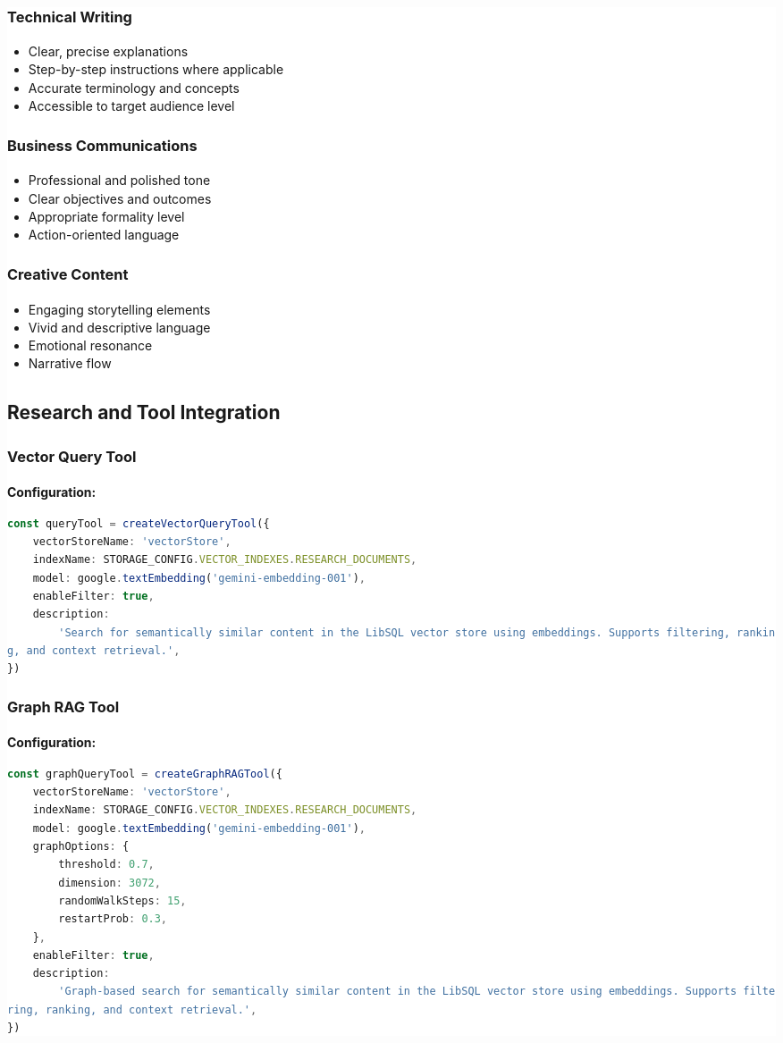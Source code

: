 ### Technical Writing

- Clear, precise explanations
- Step-by-step instructions where applicable
- Accurate terminology and concepts
- Accessible to target audience level

### Business Communications

- Professional and polished tone
- Clear objectives and outcomes
- Appropriate formality level
- Action-oriented language

### Creative Content

- Engaging storytelling elements
- Vivid and descriptive language
- Emotional resonance
- Narrative flow

## Research and Tool Integration

### Vector Query Tool

**Configuration:**

```typescript
const queryTool = createVectorQueryTool({
    vectorStoreName: 'vectorStore',
    indexName: STORAGE_CONFIG.VECTOR_INDEXES.RESEARCH_DOCUMENTS,
    model: google.textEmbedding('gemini-embedding-001'),
    enableFilter: true,
    description:
        'Search for semantically similar content in the LibSQL vector store using embeddings. Supports filtering, ranking, and context retrieval.',
})
```

### Graph RAG Tool

**Configuration:**

```typescript
const graphQueryTool = createGraphRAGTool({
    vectorStoreName: 'vectorStore',
    indexName: STORAGE_CONFIG.VECTOR_INDEXES.RESEARCH_DOCUMENTS,
    model: google.textEmbedding('gemini-embedding-001'),
    graphOptions: {
        threshold: 0.7,
        dimension: 3072,
        randomWalkSteps: 15,
        restartProb: 0.3,
    },
    enableFilter: true,
    description:
        'Graph-based search for semantically similar content in the LibSQL vector store using embeddings. Supports filtering, ranking, and context retrieval.',
})
```
